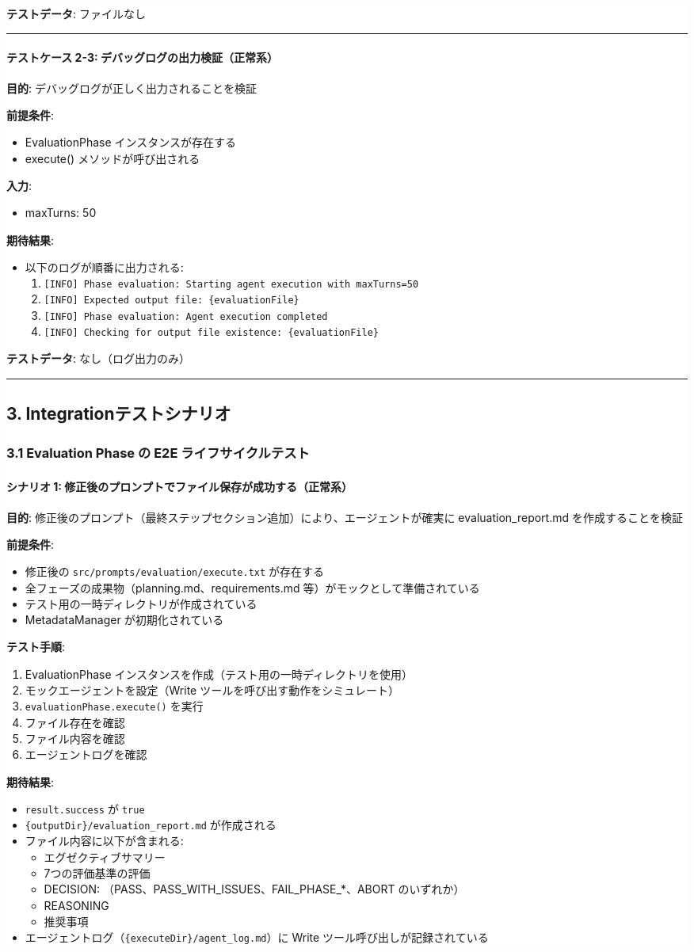 **テストデータ**: ファイルなし

---

#### テストケース 2-3: デバッグログの出力検証（正常系）

**目的**: デバッグログが正しく出力されることを検証

**前提条件**:
- EvaluationPhase インスタンスが存在する
- execute() メソッドが呼び出される

**入力**:
- maxTurns: 50

**期待結果**:
- 以下のログが順番に出力される:
  1. `[INFO] Phase evaluation: Starting agent execution with maxTurns=50`
  2. `[INFO] Expected output file: {evaluationFile}`
  3. `[INFO] Phase evaluation: Agent execution completed`
  4. `[INFO] Checking for output file existence: {evaluationFile}`

**テストデータ**: なし（ログ出力のみ）

---

## 3. Integrationテストシナリオ

### 3.1 Evaluation Phase の E2E ライフサイクルテスト

#### シナリオ 1: 修正後のプロンプトでファイル保存が成功する（正常系）

**目的**: 修正後のプロンプト（最終ステップセクション追加）により、エージェントが確実に evaluation_report.md を作成することを検証

**前提条件**:
- 修正後の `src/prompts/evaluation/execute.txt` が存在する
- 全フェーズの成果物（planning.md、requirements.md 等）がモックとして準備されている
- テスト用の一時ディレクトリが作成されている
- MetadataManager が初期化されている

**テスト手順**:
1. EvaluationPhase インスタンスを作成（テスト用の一時ディレクトリを使用）
2. モックエージェントを設定（Write ツールを呼び出す動作をシミュレート）
3. `evaluationPhase.execute()` を実行
4. ファイル存在を確認
5. ファイル内容を確認
6. エージェントログを確認

**期待結果**:
- `result.success` が `true`
- `{outputDir}/evaluation_report.md` が作成される
- ファイル内容に以下が含まれる:
  - エグゼクティブサマリー
  - 7つの評価基準の評価
  - DECISION: （PASS、PASS_WITH_ISSUES、FAIL_PHASE_*、ABORT のいずれか）
  - REASONING
  - 推奨事項
- エージェントログ（`{executeDir}/agent_log.md`）に Write ツール呼び出しが記録されている
